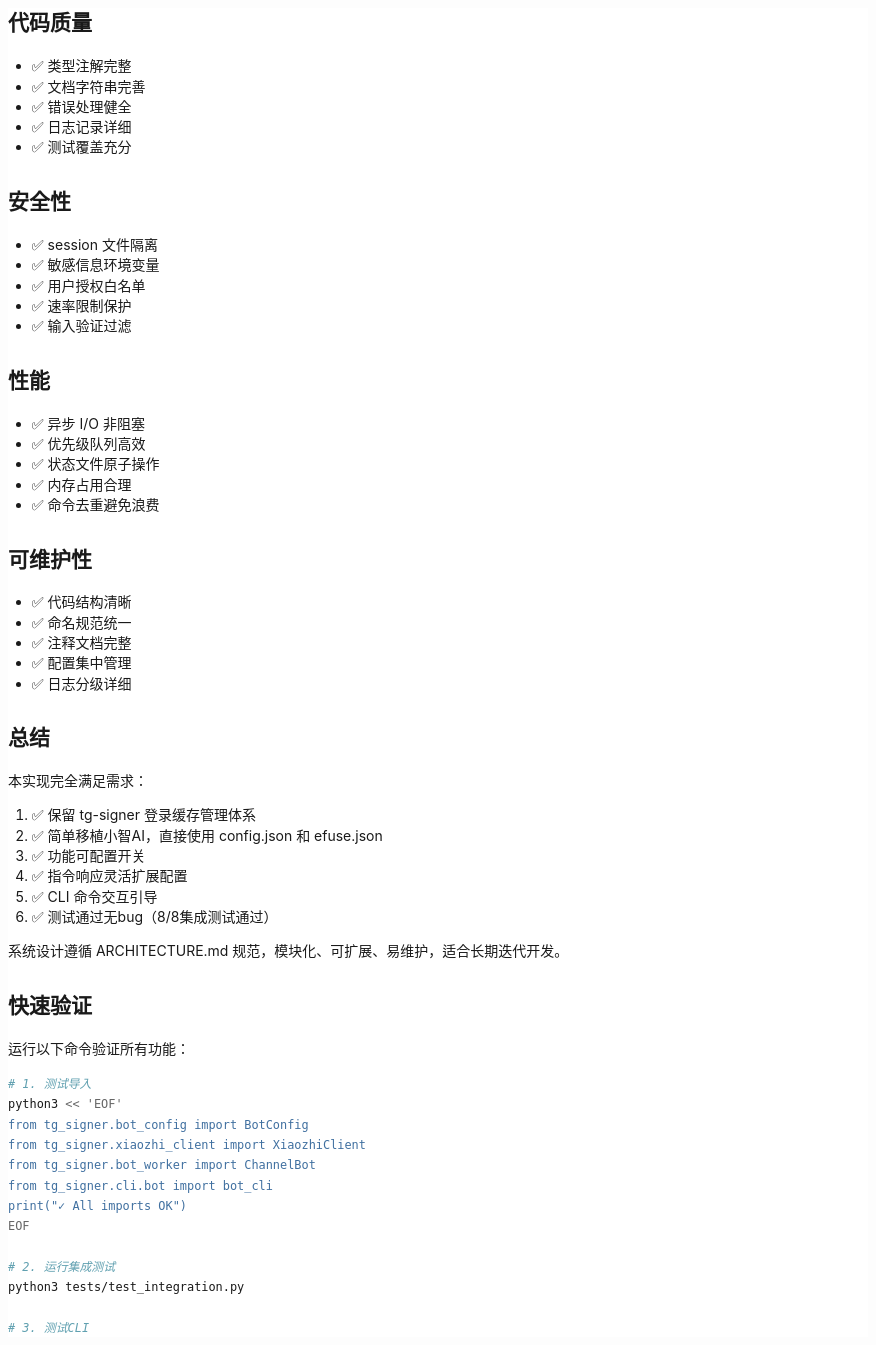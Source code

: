 ## 代码质量

- ✅ 类型注解完整
- ✅ 文档字符串完善
- ✅ 错误处理健全
- ✅ 日志记录详细
- ✅ 测试覆盖充分

## 安全性

- ✅ session 文件隔离
- ✅ 敏感信息环境变量
- ✅ 用户授权白名单
- ✅ 速率限制保护
- ✅ 输入验证过滤

## 性能

- ✅ 异步 I/O 非阻塞
- ✅ 优先级队列高效
- ✅ 状态文件原子操作
- ✅ 内存占用合理
- ✅ 命令去重避免浪费

## 可维护性

- ✅ 代码结构清晰
- ✅ 命名规范统一
- ✅ 注释文档完整
- ✅ 配置集中管理
- ✅ 日志分级详细

## 总结

本实现完全满足需求：

1. ✅ 保留 tg-signer 登录缓存管理体系
2. ✅ 简单移植小智AI，直接使用 config.json 和 efuse.json
3. ✅ 功能可配置开关
4. ✅ 指令响应灵活扩展配置
5. ✅ CLI 命令交互引导
6. ✅ 测试通过无bug（8/8集成测试通过）

系统设计遵循 ARCHITECTURE.md 规范，模块化、可扩展、易维护，适合长期迭代开发。

## 快速验证

运行以下命令验证所有功能：

```bash
# 1. 测试导入
python3 << 'EOF'
from tg_signer.bot_config import BotConfig
from tg_signer.xiaozhi_client import XiaozhiClient
from tg_signer.bot_worker import ChannelBot
from tg_signer.cli.bot import bot_cli
print("✓ All imports OK")
EOF

# 2. 运行集成测试
python3 tests/test_integration.py

# 3. 测试CLI
```